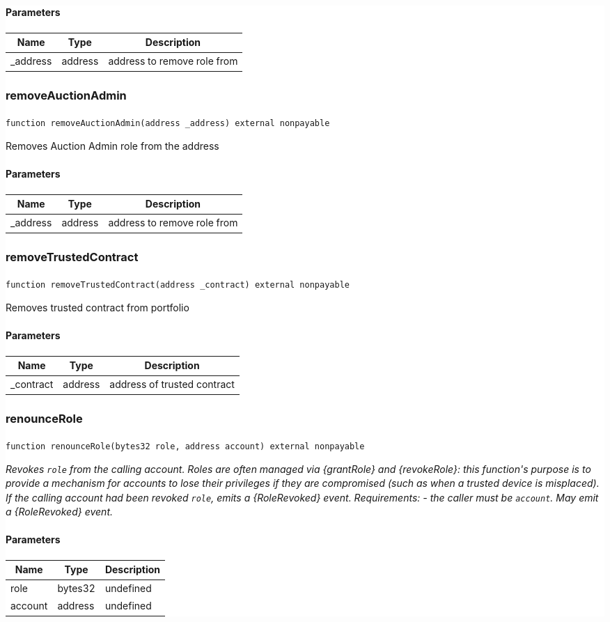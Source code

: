 
#### Parameters

| Name | Type | Description |
|---|---|---|
| _address | address | address to remove role from |

### removeAuctionAdmin

```solidity
function removeAuctionAdmin(address _address) external nonpayable
```

Removes Auction Admin role from the address



#### Parameters

| Name | Type | Description |
|---|---|---|
| _address | address | address to remove role from |

### removeTrustedContract

```solidity
function removeTrustedContract(address _contract) external nonpayable
```

Removes trusted contract from portfolio



#### Parameters

| Name | Type | Description |
|---|---|---|
| _contract | address | address of trusted contract |

### renounceRole

```solidity
function renounceRole(bytes32 role, address account) external nonpayable
```



*Revokes `role` from the calling account. Roles are often managed via {grantRole} and {revokeRole}: this function&#39;s purpose is to provide a mechanism for accounts to lose their privileges if they are compromised (such as when a trusted device is misplaced). If the calling account had been revoked `role`, emits a {RoleRevoked} event. Requirements: - the caller must be `account`. May emit a {RoleRevoked} event.*

#### Parameters

| Name | Type | Description |
|---|---|---|
| role | bytes32 | undefined |
| account | address | undefined |
